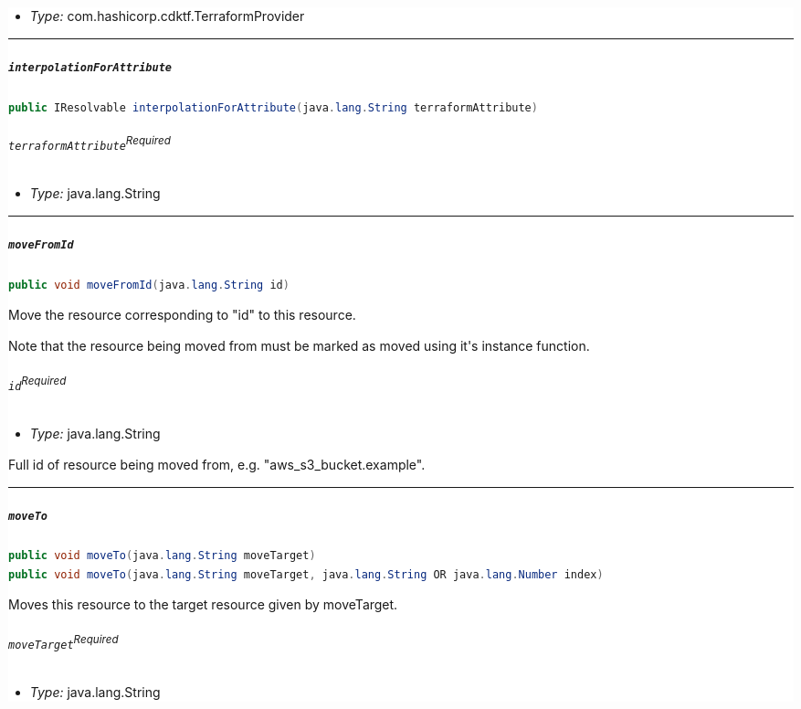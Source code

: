 - *Type:* com.hashicorp.cdktf.TerraformProvider

---

##### `interpolationForAttribute` <a name="interpolationForAttribute" id="@cdktf/provider-cloudflare.dnsZoneTransfersTsig.DnsZoneTransfersTsig.interpolationForAttribute"></a>

```java
public IResolvable interpolationForAttribute(java.lang.String terraformAttribute)
```

###### `terraformAttribute`<sup>Required</sup> <a name="terraformAttribute" id="@cdktf/provider-cloudflare.dnsZoneTransfersTsig.DnsZoneTransfersTsig.interpolationForAttribute.parameter.terraformAttribute"></a>

- *Type:* java.lang.String

---

##### `moveFromId` <a name="moveFromId" id="@cdktf/provider-cloudflare.dnsZoneTransfersTsig.DnsZoneTransfersTsig.moveFromId"></a>

```java
public void moveFromId(java.lang.String id)
```

Move the resource corresponding to "id" to this resource.

Note that the resource being moved from must be marked as moved using it's instance function.

###### `id`<sup>Required</sup> <a name="id" id="@cdktf/provider-cloudflare.dnsZoneTransfersTsig.DnsZoneTransfersTsig.moveFromId.parameter.id"></a>

- *Type:* java.lang.String

Full id of resource being moved from, e.g. "aws_s3_bucket.example".

---

##### `moveTo` <a name="moveTo" id="@cdktf/provider-cloudflare.dnsZoneTransfersTsig.DnsZoneTransfersTsig.moveTo"></a>

```java
public void moveTo(java.lang.String moveTarget)
public void moveTo(java.lang.String moveTarget, java.lang.String OR java.lang.Number index)
```

Moves this resource to the target resource given by moveTarget.

###### `moveTarget`<sup>Required</sup> <a name="moveTarget" id="@cdktf/provider-cloudflare.dnsZoneTransfersTsig.DnsZoneTransfersTsig.moveTo.parameter.moveTarget"></a>

- *Type:* java.lang.String
